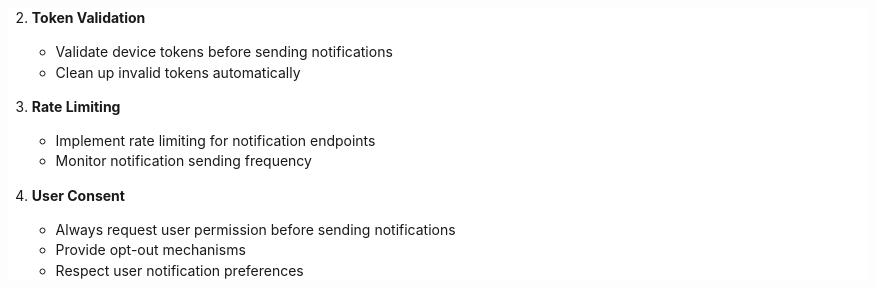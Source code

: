 2. **Token Validation**
   - Validate device tokens before sending notifications
   - Clean up invalid tokens automatically

3. **Rate Limiting**
   - Implement rate limiting for notification endpoints
   - Monitor notification sending frequency

4. **User Consent**
   - Always request user permission before sending notifications
   - Provide opt-out mechanisms
   - Respect user notification preferences
